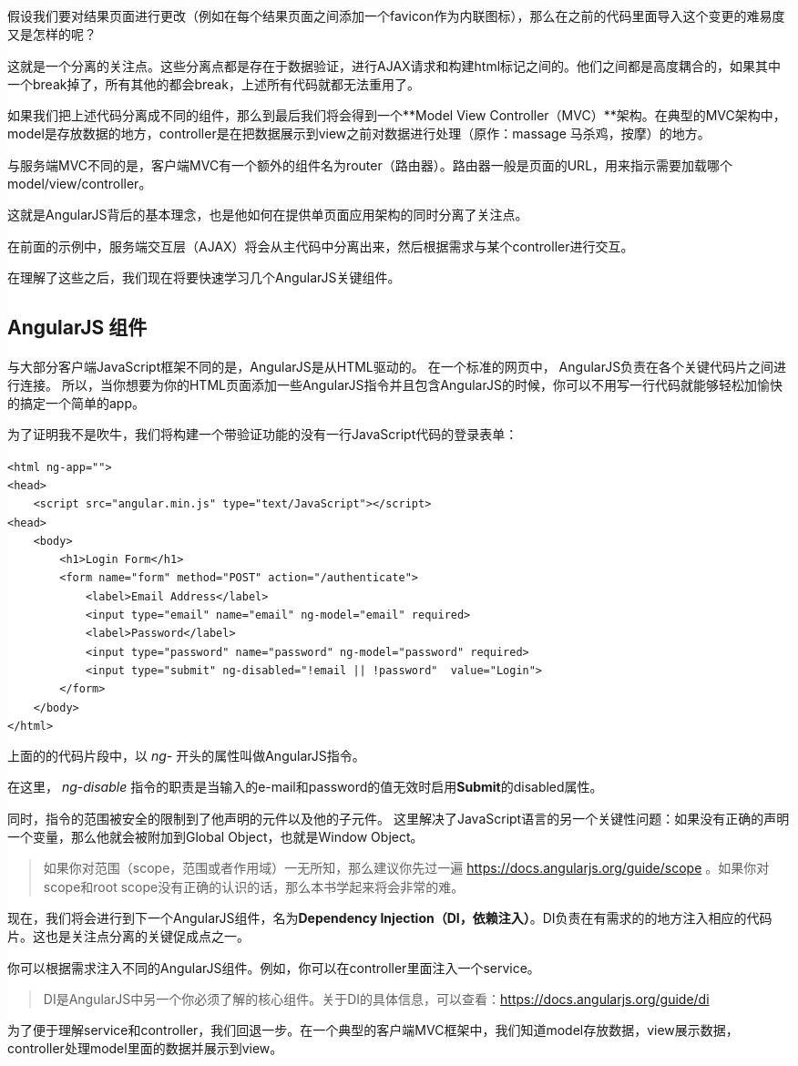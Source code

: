 假设我们要对结果页面进行更改（例如在每个结果页面之间添加一个favicon作为内联图标），那么在之前的代码里面导入这个变更的难易度又是怎样的呢？

这就是一个分离的关注点。这些分离点都是存在于数据验证，进行AJAX请求和构建html标记之间的。他们之间都是高度耦合的，如果其中一个break掉了，所有其他的都会break，上述所有代码就都无法重用了。

如果我们把上述代码分离成不同的组件，那么到最后我们将会得到一个**Model View Controller（MVC）**架构。在典型的MVC架构中，model是存放数据的地方，controller是在把数据展示到view之前对数据进行处理（原作：massage 马杀鸡，按摩）的地方。

与服务端MVC不同的是，客户端MVC有一个额外的组件名为router（路由器）。路由器一般是页面的URL，用来指示需要加载哪个model/view/controller。

这就是AngularJS背后的基本理念，也是他如何在提供单页面应用架构的同时分离了关注点。

在前面的示例中，服务端交互层（AJAX）将会从主代码中分离出来，然后根据需求与某个controller进行交互。

在理解了这些之后，我们现在将要快速学习几个AngularJS关键组件。

## AngularJS 组件
与大部分客户端JavaScript框架不同的是，AngularJS是从HTML驱动的。
在一个标准的网页中， AngularJS负责在各个关键代码片之间进行连接。
所以，当你想要为你的HTML页面添加一些AngularJS指令并且包含AngularJS的时候，你可以不用写一行代码就能够轻松加愉快的搞定一个简单的app。

为了证明我不是吹牛，我们将构建一个带验证功能的没有一行JavaScript代码的登录表单：
```
<html ng-app="">
<head>
    <script src="angular.min.js" type="text/JavaScript"></script>
<head>
    <body>
        <h1>Login Form</h1>
        <form name="form" method="POST" action="/authenticate">
            <label>Email Address</label>
            <input type="email" name="email" ng-model="email" required>
            <label>Password</label>
            <input type="password" name="password" ng-model="password" required>
            <input type="submit" ng-disabled="!email || !password"  value="Login">
        </form>
    </body>
</html>
```

上面的的代码片段中，以 *ng-* 开头的属性叫做AngularJS指令。

在这里， *ng-disable* 指令的职责是当输入的e-mail和password的值无效时启用**Submit**的disabled属性。

同时，指令的范围被安全的限制到了他声明的元件以及他的子元件。
这里解决了JavaScript语言的另一个关键性问题：如果没有正确的声明一个变量，那么他就会被附加到Global Object，也就是Window Object。

> 如果你对范围（scope，范围或者作用域）一无所知，那么建议你先过一遍 https://docs.angularjs.org/guide/scope 。如果你对scope和root scope没有正确的认识的话，那么本书学起来将会非常的难。

现在，我们将会进行到下一个AngularJS组件，名为**Dependency Injection（DI，依赖注入）**。DI负责在有需求的的地方注入相应的代码片。这也是关注点分离的关键促成点之一。

你可以根据需求注入不同的AngularJS组件。例如，你可以在controller里面注入一个service。

> DI是AngularJS中另一个你必须了解的核心组件。关于DI的具体信息，可以查看：https://docs.angularjs.org/guide/di

为了便于理解service和controller，我们回退一步。在一个典型的客户端MVC框架中，我们知道model存放数据，view展示数据，controller处理model里面的数据并展示到view。
